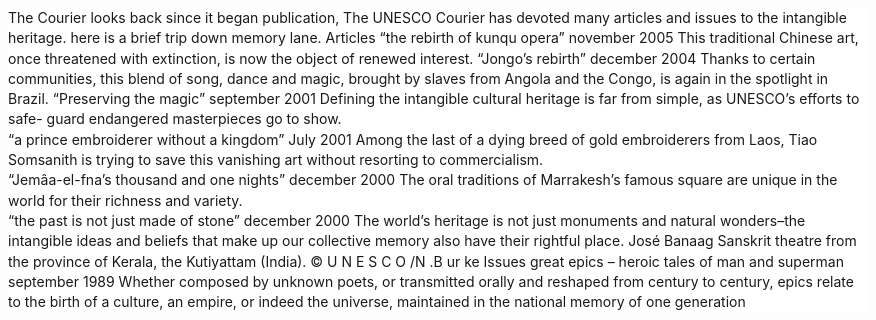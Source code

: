 The Courier looks back
since it began publication, The UNESCO Courier has devoted 
many articles and issues to the intangible heritage. 
here is a brief trip down memory lane.
Articles
“the rebirth of kunqu opera” 
november 2005 
This traditional Chinese art, once threatened 
with extinction, is now the object of renewed 
interest. 
“Jongo’s rebirth” 
december 2004 
Thanks to certain communities, this blend 
of song, dance and magic, brought by slaves 
from Angola and the Congo, is again 
in the spotlight in Brazil. 
“Preserving the magic”
september 2001 
Defining the intangible cultural heritage is far 
from simple, as UNESCO’s efforts to safe-
guard endangered masterpieces go to show.  
“a prince embroiderer 
without a kingdom”
July 2001 
Among the last of a dying breed of gold 
embroiderers from Laos, Tiao Somsanith 
is trying to save this vanishing art without 
resorting to commercialism.  
“Jemâa-el-fna’s thousand 
and one nights”
december 2000 
The oral traditions of Marrakesh’s famous 
square are unique in the world for their 
richness and variety.  
“the past is not just made 
of stone” 
december 2000 
The world’s heritage is not just monuments 
and natural wonders–the intangible ideas 
and beliefs that make up our collective memory 
also have their rightful place.
José Banaag
Sanskrit theatre from the province of Kerala, 
the Kutiyattam (India).
©
 U
N
E
S
C
O
/N
.B
ur
ke
Issues
great epics – heroic tales 
of man and superman
september 1989 
Whether composed by unknown poets, or 
transmitted orally and reshaped from century 
to century, epics relate to the birth of a culture, 
an empire, or indeed the universe, maintained 
in the national memory of one generation 
